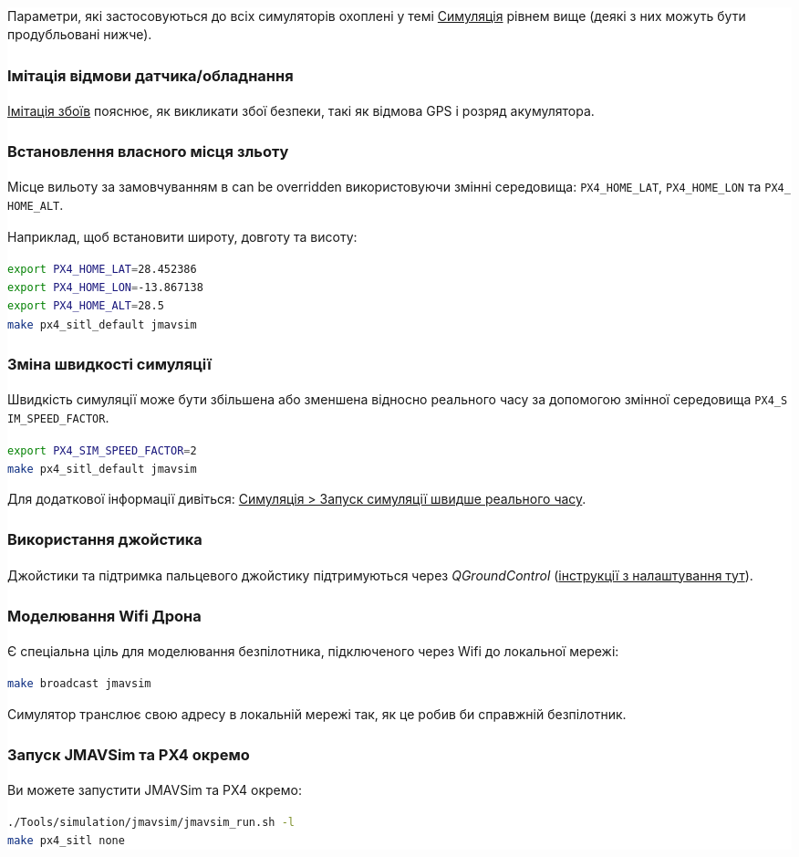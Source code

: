 Параметри, які застосовуються до всіх симуляторів охоплені у темі [Симуляція](../simulation/index.md#sitl-simulation-environment) рівнем вище (деякі з них можуть бути продубльовані нижче).

### Імітація відмови датчика/обладнання

[Імітація збоїв](../simulation/failsafes.md) пояснює, як викликати збої безпеки, такі як відмова GPS і розряд акумулятора.

### Встановлення власного місця зльоту

Місце вильоту за замовчуванням в can be overridden використовуючи змінні середовища: `PX4_HOME_LAT`, `PX4_HOME_LON` та `PX4_HOME_ALT`.

Наприклад, щоб встановити широту, довготу та висоту:

```sh
export PX4_HOME_LAT=28.452386
export PX4_HOME_LON=-13.867138
export PX4_HOME_ALT=28.5
make px4_sitl_default jmavsim
```

### Зміна швидкості симуляції

Швидкість симуляції може бути збільшена або зменшена відносно реального часу за допомогою змінної середовища `PX4_SIM_SPEED_FACTOR`.

```sh
export PX4_SIM_SPEED_FACTOR=2
make px4_sitl_default jmavsim
```

Для додаткової інформації дивіться: [Симуляція > Запуск симуляції швидше реального часу](../simulation/index.md#simulation_speed).

### Використання джойстика

Джойстики та підтримка пальцевого джойстику підтримуються через _QGroundControl_ ([інструкції з налаштування тут](../simulation/index.md#joystick-gamepad-integration)).

### Моделювання Wifi Дрона

Є спеціальна ціль для моделювання безпілотника, підключеного через Wifi до локальної мережі:

```sh
make broadcast jmavsim
```

Симулятор транслює свою адресу в локальній мережі так, як це робив би справжній безпілотник.

### Запуск JMAVSim та PX4 окремо

Ви можете запустити JMAVSim та PX4 окремо:

```sh
./Tools/simulation/jmavsim/jmavsim_run.sh -l
make px4_sitl none
```
